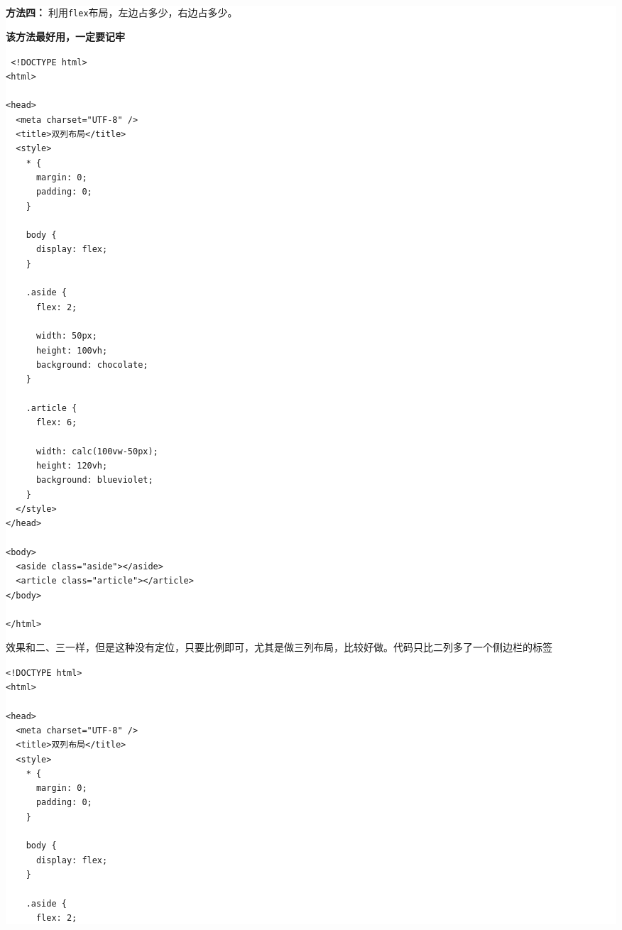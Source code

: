 **方法四：** 利用`flex`布局，左边占多少，右边占多少。

**该方法最好用，一定要记牢**
```
 <!DOCTYPE html>
<html>

<head>
  <meta charset="UTF-8" />
  <title>双列布局</title>
  <style>
    * {
      margin: 0;
      padding: 0;
    }

    body {
      display: flex;
    }

    .aside {
      flex: 2;

      width: 50px;
      height: 100vh;
      background: chocolate;
    }

    .article {
      flex: 6;

      width: calc(100vw-50px);
      height: 120vh;
      background: blueviolet;
    }
  </style>
</head>

<body>
  <aside class="aside"></aside>
  <article class="article"></article>
</body>

</html>
```
效果和二、三一样，但是这种没有定位，只要比例即可，尤其是做三列布局，比较好做。代码只比二列多了一个侧边栏的标签
```
<!DOCTYPE html>
<html>

<head>
  <meta charset="UTF-8" />
  <title>双列布局</title>
  <style>
    * {
      margin: 0;
      padding: 0;
    }

    body {
      display: flex;
    }

    .aside {
      flex: 2;
```